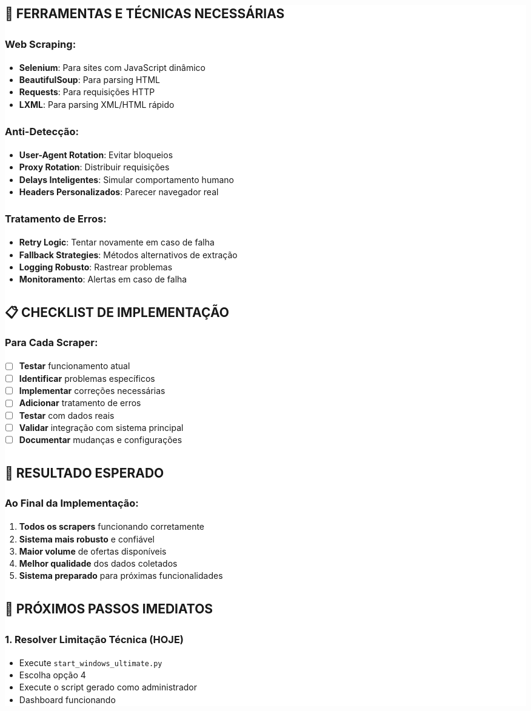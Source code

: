 ## 🔧 **FERRAMENTAS E TÉCNICAS NECESSÁRIAS**

### **Web Scraping:**
- **Selenium**: Para sites com JavaScript dinâmico
- **BeautifulSoup**: Para parsing HTML
- **Requests**: Para requisições HTTP
- **LXML**: Para parsing XML/HTML rápido

### **Anti-Detecção:**
- **User-Agent Rotation**: Evitar bloqueios
- **Proxy Rotation**: Distribuir requisições
- **Delays Inteligentes**: Simular comportamento humano
- **Headers Personalizados**: Parecer navegador real

### **Tratamento de Erros:**
- **Retry Logic**: Tentar novamente em caso de falha
- **Fallback Strategies**: Métodos alternativos de extração
- **Logging Robusto**: Rastrear problemas
- **Monitoramento**: Alertas em caso de falha

## 📋 **CHECKLIST DE IMPLEMENTAÇÃO**

### **Para Cada Scraper:**
- [ ] **Testar** funcionamento atual
- [ ] **Identificar** problemas específicos
- [ ] **Implementar** correções necessárias
- [ ] **Adicionar** tratamento de erros
- [ ] **Testar** com dados reais
- [ ] **Validar** integração com sistema principal
- [ ] **Documentar** mudanças e configurações

## 🏁 **RESULTADO ESPERADO**

### **Ao Final da Implementação:**
1. **Todos os scrapers** funcionando corretamente
2. **Sistema mais robusto** e confiável
3. **Maior volume** de ofertas disponíveis
4. **Melhor qualidade** dos dados coletados
5. **Sistema preparado** para próximas funcionalidades

## 🚀 **PRÓXIMOS PASSOS IMEDIATOS**

### **1. Resolver Limitação Técnica (HOJE)**
- Execute `start_windows_ultimate.py`
- Escolha opção 4
- Execute o script gerado como administrador
- Dashboard funcionando
